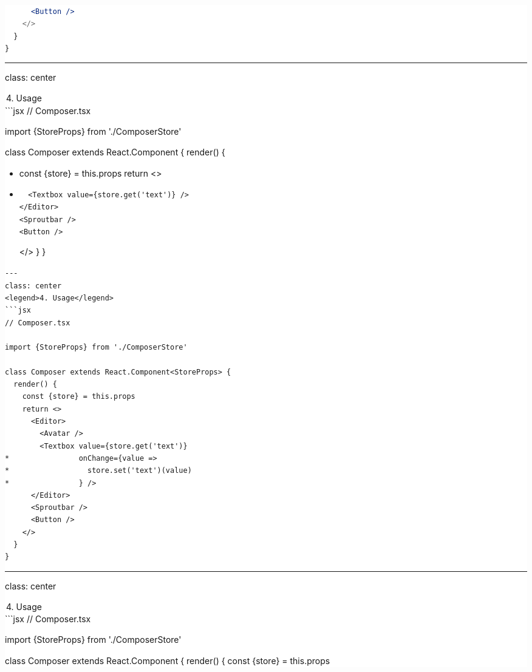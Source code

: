 ```jsx
      <Button />
    </>
  }
}
```
---
class: center
<legend>4. Usage</legend>
```jsx
// Composer.tsx

import {StoreProps} from './ComposerStore'

class Composer extends React.Component<StoreProps> {
  render() {
*   const {store} = this.props
    return <>
      <Editor>
        <Avatar />
*       <Textbox value={store.get('text')} />
      </Editor>
      <Sproutbar />
      <Button />
    </>
  }
}
```
---
class: center
<legend>4. Usage</legend>
```jsx
// Composer.tsx

import {StoreProps} from './ComposerStore'

class Composer extends React.Component<StoreProps> {
  render() {
    const {store} = this.props
    return <>
      <Editor>
        <Avatar />
        <Textbox value={store.get('text')}
*                onChange={value =>
*                  store.set('text')(value)
*                } />
      </Editor>
      <Sproutbar />
      <Button />
    </>
  }
}
```
---
class: center
<legend>4. Usage</legend>
```jsx
// Composer.tsx

import {StoreProps} from './ComposerStore'

class Composer extends React.Component<StoreProps> {
  render() {
    const {store} = this.props
```